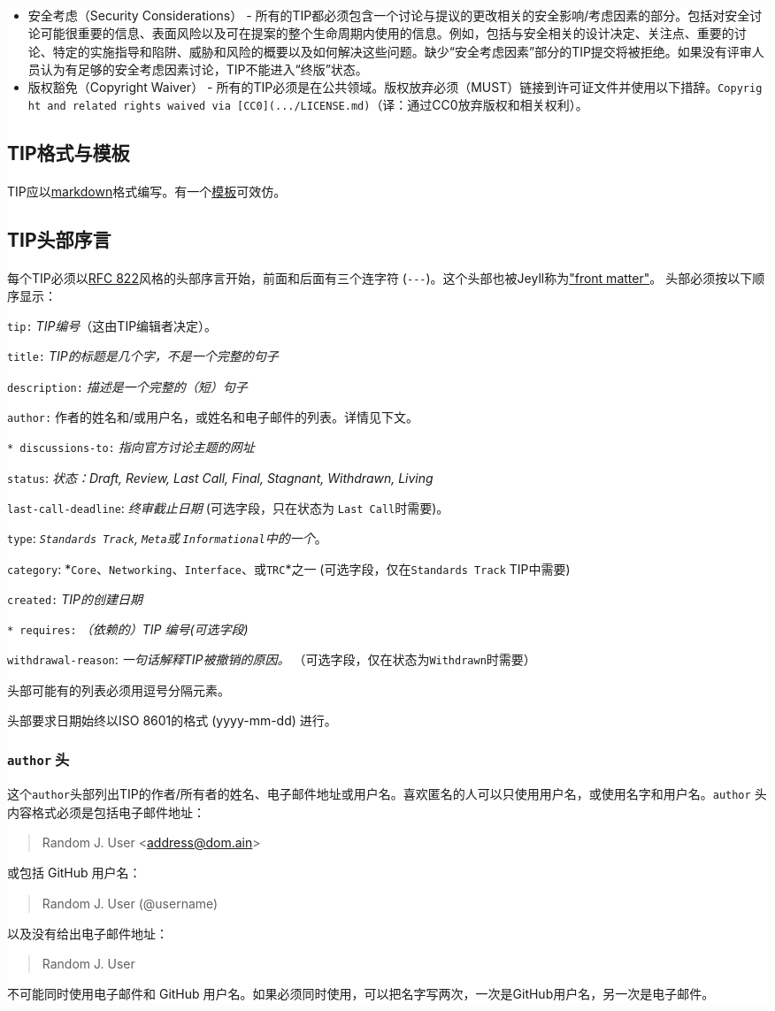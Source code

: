 - 安全考虑（Security Considerations） - 所有的TIP都必须包含一个讨论与提议的更改相关的安全影响/考虑因素的部分。包括对安全讨论可能很重要的信息、表面风险以及可在提案的整个生命周期内使用的信息。例如，包括与安全相关的设计决定、关注点、重要的讨论、特定的实施指导和陷阱、威胁和风险的概要以及如何解决这些问题。缺少“安全考虑因素”部分的TIP提交将被拒绝。如果没有评审人员认为有足够的安全考虑因素讨论，TIP不能进入“终版”状态。
- 版权豁免（Copyright Waiver） - 所有的TIP必须是在公共领域。版权放弃必须（MUST）链接到许可证文件并使用以下措辞。`Copyright and related rights waived via [CC0](.../LICENSE.md)`（译：通过CC0放弃版权和相关权利）。


## TIP格式与模板

TIP应以[markdown](https://github.com/adam-p/markdown-here/wiki/Markdown-Cheatsheet)格式编写。有一个[模板](./tip-template.md)可效仿。


## TIP头部序言

每个TIP必须以[RFC 822](https://www.ietf.org/rfc/rfc822.txt)风格的头部序言开始，前面和后面有三个连字符 (`---`)。这个头部也被Jeyll称为["front matter"](https://jekyllrb.com/docs/front-matter/)。 头部必须按以下顺序显示：

`tip:` *TIP编号*（这由TIP编辑者决定）。

`title:` *TIP的标题是几个字，不是一个完整的句子*

`description:` *描述是一个完整的（短）句子*

`author:` 作者的姓名和/或用户名，或姓名和电子邮件的列表。详情见下文。

`* discussions-to:` *指向官方讨论主题的网址*

`status`: *状态：Draft, Review, Last Call, Final, Stagnant, Withdrawn, Living*

`last-call-deadline`: *终审截止日期* (可选字段，只在状态为 `Last Call`时需要)。

`type`: *`Standards Track`, `Meta`或 `Informational`中的一个*。

`category`: *`Core`、`Networking`、`Interface`、或`TRC`*之一 (可选字段，仅在`Standards Track` TIP中需要)

`created:` *TIP的创建日期*

`* requires:` *（依赖的）TIP 编号(可选字段)*

`withdrawal-reason`: *一句话解释TIP被撤销的原因。* （可选字段，仅在状态为`Withdrawn`时需要）

头部可能有的列表必须用逗号分隔元素。

头部要求日期始终以ISO 8601的格式 (yyyy-mm-dd) 进行。

### `author` 头

这个`author`头部列出TIP的作者/所有者的姓名、电子邮件地址或用户名。喜欢匿名的人可以只使用用户名，或使用名字和用户名。`author` 头内容格式必须是包括电子邮件地址：

> Random J. User &lt;address@dom.ain&gt;

或包括 GitHub 用户名：

> Random J. User (@username)

以及没有给出电子邮件地址：

> Random J. User

不可能同时使用电子邮件和 GitHub 用户名。如果必须同时使用，可以把名字写两次，一次是GitHub用户名，另一次是电子邮件。

